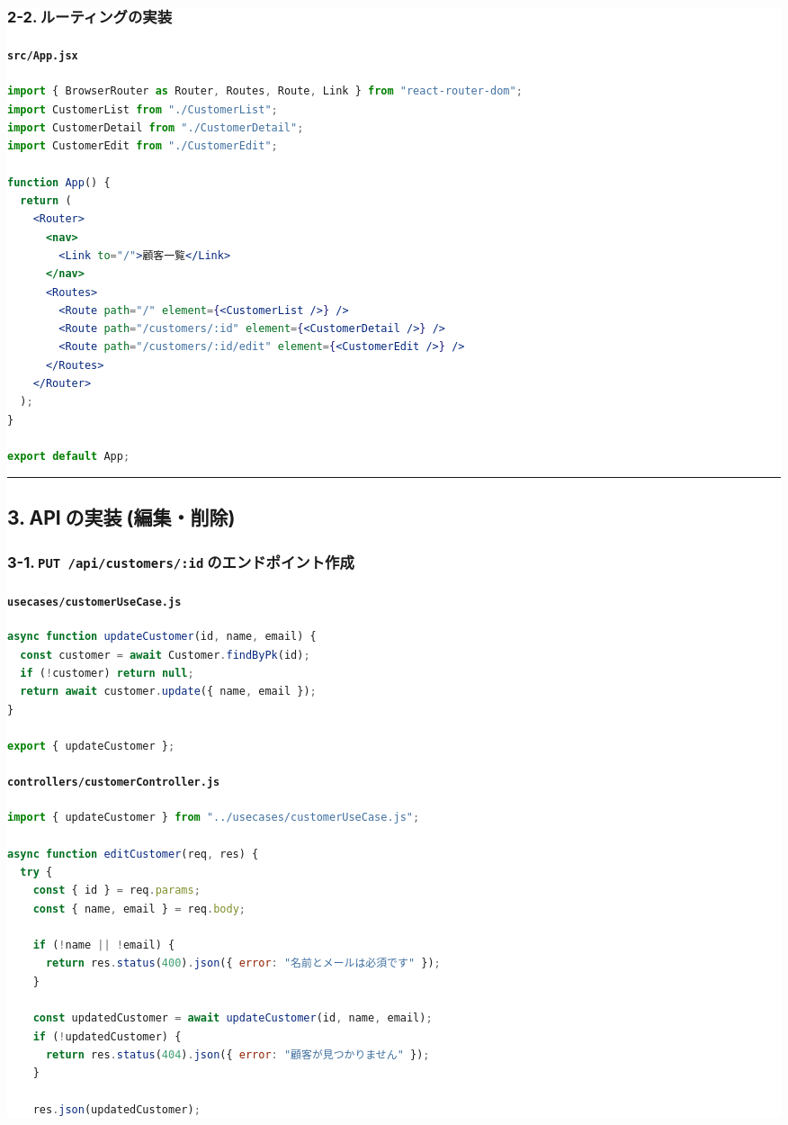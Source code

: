 ### 2-2. ルーティングの実装

#### **`src/App.jsx`**
```jsx
import { BrowserRouter as Router, Routes, Route, Link } from "react-router-dom";
import CustomerList from "./CustomerList";
import CustomerDetail from "./CustomerDetail";
import CustomerEdit from "./CustomerEdit";

function App() {
  return (
    <Router>
      <nav>
        <Link to="/">顧客一覧</Link>
      </nav>
      <Routes>
        <Route path="/" element={<CustomerList />} />
        <Route path="/customers/:id" element={<CustomerDetail />} />
        <Route path="/customers/:id/edit" element={<CustomerEdit />} />
      </Routes>
    </Router>
  );
}

export default App;
```

---

## 3. API の実装 (編集・削除)

### 3-1. `PUT /api/customers/:id` のエンドポイント作成

#### **`usecases/customerUseCase.js`**
```js
async function updateCustomer(id, name, email) {
  const customer = await Customer.findByPk(id);
  if (!customer) return null;
  return await customer.update({ name, email });
}

export { updateCustomer };
```

#### **`controllers/customerController.js`**
```js
import { updateCustomer } from "../usecases/customerUseCase.js";

async function editCustomer(req, res) {
  try {
    const { id } = req.params;
    const { name, email } = req.body;

    if (!name || !email) {
      return res.status(400).json({ error: "名前とメールは必須です" });
    }

    const updatedCustomer = await updateCustomer(id, name, email);
    if (!updatedCustomer) {
      return res.status(404).json({ error: "顧客が見つかりません" });
    }

    res.json(updatedCustomer);
```